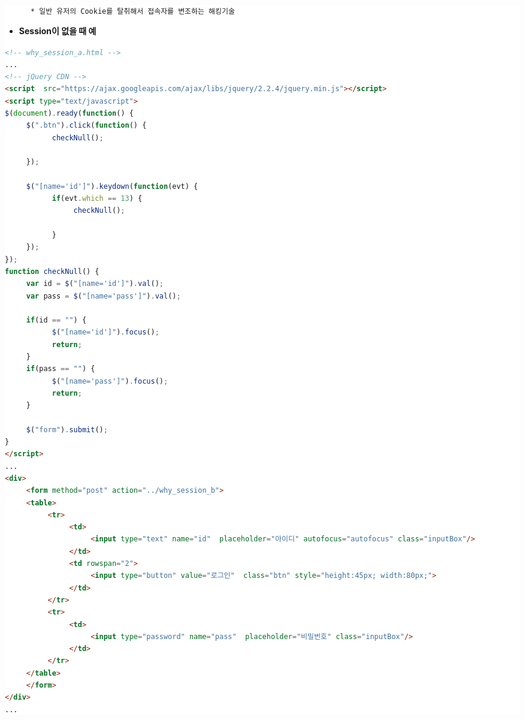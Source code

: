           * 일반 유저의 Cookie를 탈취해서 접속자를 변조하는 해킹기술
* **Session이 없을 때 예**

```html
<!-- why_session_a.html -->
...
<!-- jQuery CDN -->
<script  src="https://ajax.googleapis.com/ajax/libs/jquery/2.2.4/jquery.min.js"></script>
<script type="text/javascript">
$(document).ready(function() {
     $(".btn").click(function() {
           checkNull();
           
     });
     
     $("[name='id']").keydown(function(evt) {
           if(evt.which == 13) {
                checkNull();
                
           }
     });  
});
function checkNull() {
     var id = $("[name='id']").val();
     var pass = $("[name='pass']").val();
     
     if(id == "") {
           $("[name='id']").focus();
           return;
     }
     if(pass == "") {
           $("[name='pass']").focus();
           return;
     }
     
     $("form").submit();
}
</script>
...
<div>
     <form method="post" action="../why_session_b">
     <table>
          <tr>
               <td>
                    <input type="text" name="id"  placeholder="아이디" autofocus="autofocus" class="inputBox"/>
               </td>
               <td rowspan="2">
                    <input type="button" value="로그인"  class="btn" style="height:45px; width:80px;">
               </td>
          </tr>
          <tr>
               <td>
                    <input type="password" name="pass"  placeholder="비밀번호" class="inputBox"/>
               </td>
          </tr>
     </table>
     </form>
</div>
...
```
